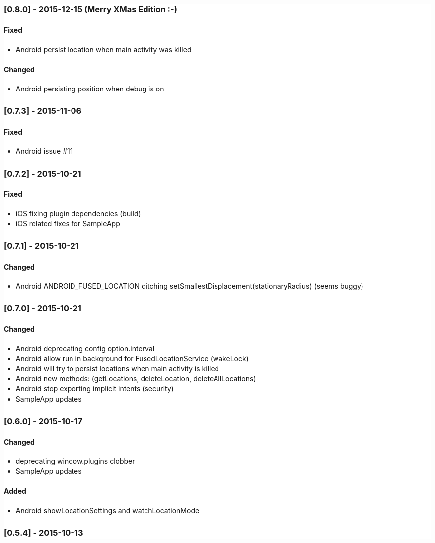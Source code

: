 ### [0.8.0] - 2015-12-15 (Merry XMas Edition :-)

#### Fixed

- Android persist location when main activity was killed

#### Changed

- Android persisting position when debug is on

### [0.7.3] - 2015-11-06

#### Fixed

- Android issue #11

### [0.7.2] - 2015-10-21

#### Fixed

- iOS fixing plugin dependencies (build)
- iOS related fixes for SampleApp

### [0.7.1] - 2015-10-21

#### Changed

- Android ANDROID_FUSED_LOCATION ditching setSmallestDisplacement(stationaryRadius) (seems buggy)

### [0.7.0] - 2015-10-21

#### Changed

- Android deprecating config option.interval
- Android allow run in background for FusedLocationService (wakeLock)
- Android will try to persist locations when main activity is killed
- Android new methods: (getLocations, deleteLocation, deleteAllLocations)
- Android stop exporting implicit intents (security)
- SampleApp updates

### [0.6.0] - 2015-10-17

#### Changed

- deprecating window.plugins clobber
- SampleApp updates

#### Added

- Android showLocationSettings and watchLocationMode

### [0.5.4] - 2015-10-13
